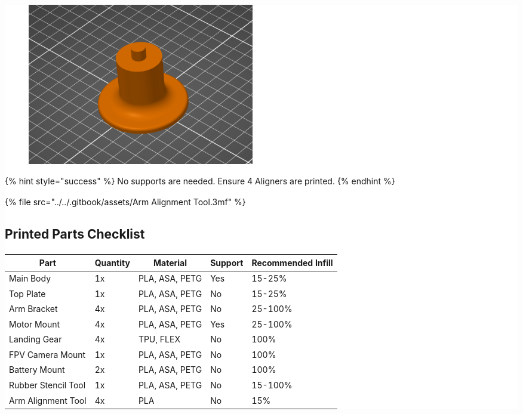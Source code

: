 <figure><img src="../../.gitbook/assets/231445324 (1).PNG" alt="" width="375"><figcaption></figcaption></figure>

{% hint style="success" %}
No supports are needed. Ensure 4 Aligners are printed.
{% endhint %}

{% file src="../../.gitbook/assets/Arm Alignment Tool.3mf" %}

##

## Printed Parts Checklist

| Part                | Quantity | Material       | Support | Recommended Infill |
| ------------------- | -------- | -------------- | ------- | ------------------ |
| Main Body           | 1x       | PLA, ASA, PETG | Yes     | 15-25%             |
| Top Plate           | 1x       | PLA, ASA, PETG | No      | 15-25%             |
| Arm Bracket         | 4x       | PLA, ASA, PETG | No      | 25-100%            |
| Motor Mount         | 4x       | PLA, ASA, PETG | Yes     | 25-100%            |
| Landing Gear        | 4x       | TPU, FLEX      | No      | 100%               |
| FPV Camera Mount    | 1x       | PLA, ASA, PETG | No      | 100%               |
| Battery Mount       | 2x       | PLA, ASA, PETG | No      | 100%               |
| Rubber Stencil Tool | 1x       | PLA, ASA, PETG | No      | 15-100%            |
| Arm Alignment Tool  | 4x       | PLA            | No      | 15%                |



